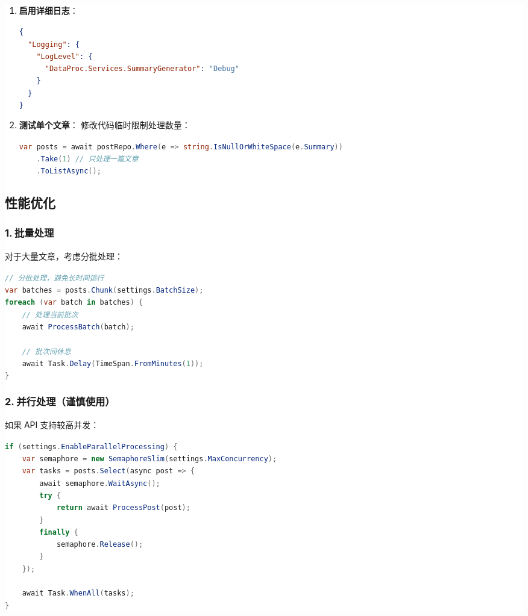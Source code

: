 1. **启用详细日志**：
   ```json
   {
     "Logging": {
       "LogLevel": {
         "DataProc.Services.SummaryGenerator": "Debug"
       }
     }
   }
   ```

2. **测试单个文章**：
   修改代码临时限制处理数量：
   ```csharp
   var posts = await postRepo.Where(e => string.IsNullOrWhiteSpace(e.Summary))
       .Take(1) // 只处理一篇文章
       .ToListAsync();
   ```

## 性能优化

### 1. 批量处理

对于大量文章，考虑分批处理：

```csharp
// 分批处理，避免长时间运行
var batches = posts.Chunk(settings.BatchSize);
foreach (var batch in batches) {
    // 处理当前批次
    await ProcessBatch(batch);
    
    // 批次间休息
    await Task.Delay(TimeSpan.FromMinutes(1));
}
```

### 2. 并行处理（谨慎使用）

如果 API 支持较高并发：

```csharp
if (settings.EnableParallelProcessing) {
    var semaphore = new SemaphoreSlim(settings.MaxConcurrency);
    var tasks = posts.Select(async post => {
        await semaphore.WaitAsync();
        try {
            return await ProcessPost(post);
        }
        finally {
            semaphore.Release();
        }
    });
    
    await Task.WhenAll(tasks);
}
```
